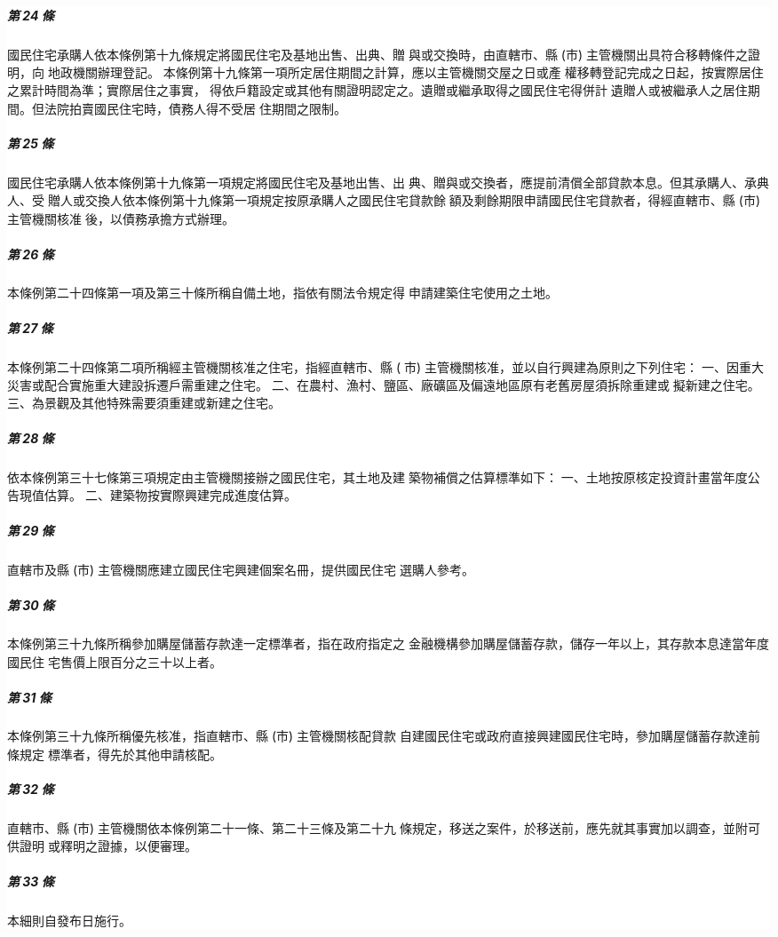 ##### 第 24 條
國民住宅承購人依本條例第十九條規定將國民住宅及基地出售、出典、贈
與或交換時，由直轄市、縣 (市) 主管機關出具符合移轉條件之證明，向
地政機關辦理登記。
本條例第十九條第一項所定居住期間之計算，應以主管機關交屋之日或產
權移轉登記完成之日起，按實際居住之累計時間為準；實際居住之事實，
得依戶籍設定或其他有關證明認定之。遺贈或繼承取得之國民住宅得併計
遺贈人或被繼承人之居住期間。但法院拍賣國民住宅時，債務人得不受居
住期間之限制。

##### 第 25 條
國民住宅承購人依本條例第十九條第一項規定將國民住宅及基地出售、出
典、贈與或交換者，應提前清償全部貸款本息。但其承購人、承典人、受
贈人或交換人依本條例第十九條第一項規定按原承購人之國民住宅貸款餘
額及剩餘期限申請國民住宅貸款者，得經直轄市、縣 (市) 主管機關核准
後，以債務承擔方式辦理。

##### 第 26 條
本條例第二十四條第一項及第三十條所稱自備土地，指依有關法令規定得
申請建築住宅使用之土地。

##### 第 27 條
本條例第二十四條第二項所稱經主管機關核准之住宅，指經直轄市、縣 (
市) 主管機關核准，並以自行興建為原則之下列住宅：
一、因重大災害或配合實施重大建設拆遷戶需重建之住宅。
二、在農村、漁村、鹽區、廠礦區及偏遠地區原有老舊房屋須拆除重建或
    擬新建之住宅。
三、為景觀及其他特殊需要須重建或新建之住宅。


##### 第 28 條
依本條例第三十七條第三項規定由主管機關接辦之國民住宅，其土地及建
築物補償之估算標準如下：
一、土地按原核定投資計畫當年度公告現值估算。
二、建築物按實際興建完成進度估算。


##### 第 29 條
直轄市及縣 (市) 主管機關應建立國民住宅興建個案名冊，提供國民住宅
選購人參考。

##### 第 30 條
本條例第三十九條所稱參加購屋儲蓄存款達一定標準者，指在政府指定之
金融機構參加購屋儲蓄存款，儲存一年以上，其存款本息達當年度國民住
宅售價上限百分之三十以上者。

##### 第 31 條
本條例第三十九條所稱優先核准，指直轄市、縣 (市) 主管機關核配貸款
自建國民住宅或政府直接興建國民住宅時，參加購屋儲蓄存款達前條規定
標準者，得先於其他申請核配。

##### 第 32 條
直轄市、縣 (市) 主管機關依本條例第二十一條、第二十三條及第二十九
條規定，移送之案件，於移送前，應先就其事實加以調查，並附可供證明
或釋明之證據，以便審理。

##### 第 33 條
本細則自發布日施行。


